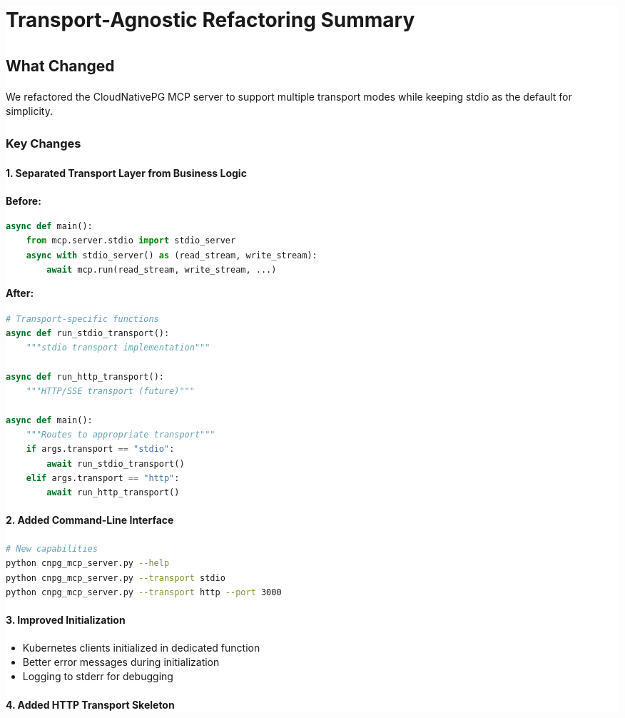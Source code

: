 # Transport-Agnostic Refactoring Summary

## What Changed

We refactored the CloudNativePG MCP server to support multiple transport modes while keeping stdio as the default for simplicity.

### Key Changes

#### 1. **Separated Transport Layer from Business Logic**

**Before:**
```python
async def main():
    from mcp.server.stdio import stdio_server
    async with stdio_server() as (read_stream, write_stream):
        await mcp.run(read_stream, write_stream, ...)
```

**After:**
```python
# Transport-specific functions
async def run_stdio_transport():
    """stdio transport implementation"""

async def run_http_transport():
    """HTTP/SSE transport (future)"""

async def main():
    """Routes to appropriate transport"""
    if args.transport == "stdio":
        await run_stdio_transport()
    elif args.transport == "http":
        await run_http_transport()
```

#### 2. **Added Command-Line Interface**

```bash
# New capabilities
python cnpg_mcp_server.py --help
python cnpg_mcp_server.py --transport stdio
python cnpg_mcp_server.py --transport http --port 3000
```

#### 3. **Improved Initialization**

- Kubernetes clients initialized in dedicated function
- Better error messages during initialization
- Logging to stderr for debugging

#### 4. **Added HTTP Transport Skeleton**
